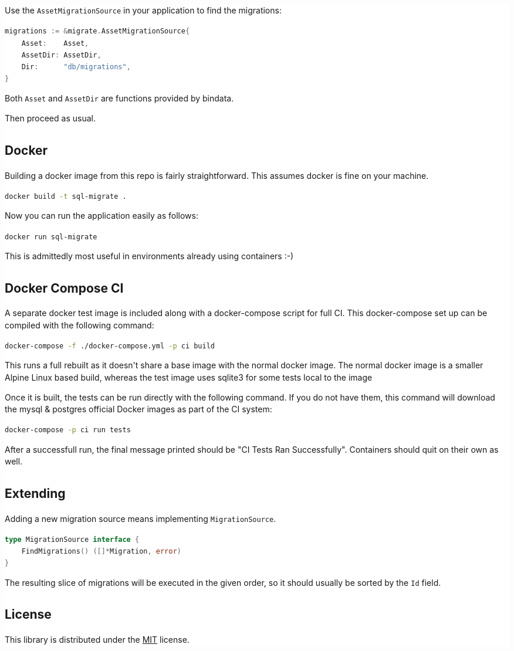 Use the `AssetMigrationSource` in your application to find the migrations:

```go
migrations := &migrate.AssetMigrationSource{
    Asset:    Asset,
    AssetDir: AssetDir,
    Dir:      "db/migrations",
}
```

Both `Asset` and `AssetDir` are functions provided by bindata.

Then proceed as usual.

## Docker

Building a docker image from this repo is fairly straightforward. This assumes docker is fine on your machine.
```sh
docker build -t sql-migrate .
```

Now you can run the application easily as follows:
```
docker run sql-migrate
```

This is admittedly most useful in environments already using containers :-)

## Docker Compose CI

A separate docker test image is included along with a docker-compose script for full CI.
This docker-compose set up can be compiled with the following command:
```sh
docker-compose -f ./docker-compose.yml -p ci build
```
This runs a full rebuilt as it doesn't share a base image with the normal docker image. The normal docker image is 
a smaller Alpine Linux based build, whereas the test image uses sqlite3 for some tests local to the image

Once it is built, the tests can be run directly with the following command. If you do not have them, 
this command will download the mysql & postgres official Docker images as part of the CI system:
```sh
docker-compose -p ci run tests
```

After a successfull run, the final message printed should be "CI Tests Ran Successfully". Containers should 
quit on their own as well.

## Extending

Adding a new migration source means implementing `MigrationSource`.

```go
type MigrationSource interface {
    FindMigrations() ([]*Migration, error)
}
```

The resulting slice of migrations will be executed in the given order, so it should usually be sorted by the `Id` field.

## License

This library is distributed under the [MIT](LICENSE) license.
